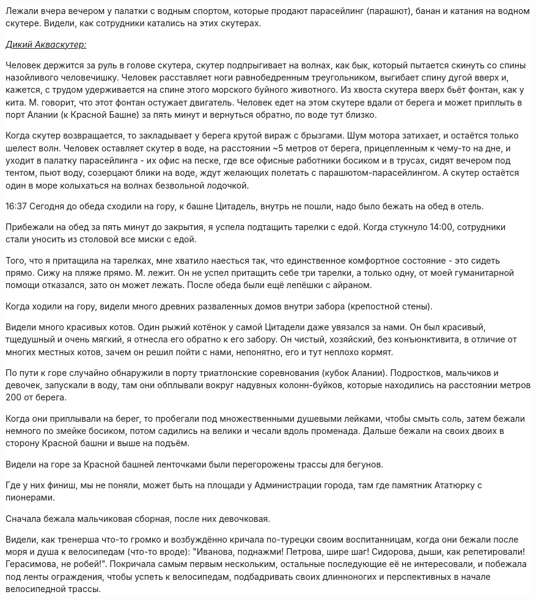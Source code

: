Лежали вчера вечером у палатки с водным спортом, которые продают парасейлинг (парашют), банан и катания на водном скутере.
Видели, как сотрудники катались на этих скутерах.

<u><i>Дикий Акваскутер:</i></u>

Человек держится за руль в голове скутера, скутер подпрыгивает на волнах, как бык, который пытается скинуть со спины назойливого человечишку. 
Человек расставляет ноги равнобедренным треугольником, выгибает спину дугой вверх и, кажется, с трудом удерживается на спине этого морского буйного животного. Из хвоста скутера вверх бьёт фонтан, как у кита. М. говорит, что этот фонтан остужает двигатель. Человек едет на этом скутере вдали от берега и может приплыть в порт Алании (к Красной Башне) за пять минут и вернуться обратно, по воде тут близко.

Когда скутер возвращается, то закладывает у берега крутой вираж с брызгами. Шум мотора затихает, и остаётся только шелест волн. Человек оставляет скутер в воде, на расстоянии ~5 метров от берега, прицепленным к чему-то на дне, и уходит в палатку парасейлинга - их офис на песке, где все офисные работники босиком и в трусах, сидят вечером под тентом, пьют воду, созерцают блики на воде, ждут желающих полетать с парашютом-парасейлингом. 
А скутер остаётся один в море колыхаться на волнах безвольной лодочкой.

16:37
Сегодня до обеда сходили на гору, к башне Цитадель, внутрь не пошли, надо было бежать на обед в отель. 

Прибежали на обед за пять минут до закрытия, я успела подтащить тарелки с едой. Когда стукнуло 14:00, сотрудники стали уносить из столовой все миски с едой.

Того, что я притащила на тарелках, мне хватило наесться так, что единственное комфортное состояние - это сидеть прямо. Сижу на пляже прямо. М. лежит. Он не успел притащить себе три тарелки, а только одну, от моей гуманитарной помощи отказался, зато он может лежать. После обеда были ещё лепёшки с айраном.

Когда ходили на гору, видели много древних разваленных домов внутри забора (крепостной стены). 

Видели много красивых котов. Один рыжий котёнок у самой Цитадели даже увязался за нами. 
Он был красивый, тщедушный и очень мягкий, я отнесла его обратно к его забору. Он чистый, хозяйский, без конъюнктивита, в отличие от многих местных котов, зачем он решил пойти с нами, непонятно, его и тут неплохо кормят.

По пути к горе случайно обнаружили в порту триатлонские соревнования (кубок Алании). 
Подростков, мальчиков и девочек, запускали в воду, там они обплывали вокруг надувных колонн-буйков, которые находились на расстоянии метров 200 от берега. 

Когда они приплывали на берег, то пробегали под множественными душевыми лейками, чтобы смыть соль, затем бежали немного по змейке босиком, потом садились на велики и чесали вдоль променада. Дальше бежали на своих двоих в сторону Красной башни и выше на подъём.

Видели на горе за Красной башней ленточками были перегорожены трассы для бегунов.

Где у них финиш, мы не поняли, может быть на площади у Администрации города, там где памятник Ататюрку с пионерами.

Сначала бежала мальчиковая сборная, после них девочковая. 

Видели, как тренерша что-то громко и возбуждённо кричала по-турецки своим воспитанницам, когда они бежали после моря и душа к велосипедам (что-то вроде): "Иванова, поднажми! Петрова, шире шаг! Сидорова, дыши, как репетировали! Герасимова, не робей!". 
Покричала самым первым нескольким, остальные последующие её не интересовали, и побежала под ленты ограждения, чтобы успеть к велосипедам, подбадривать своих длинноногих и перспективных в начале велосипедной трассы.
